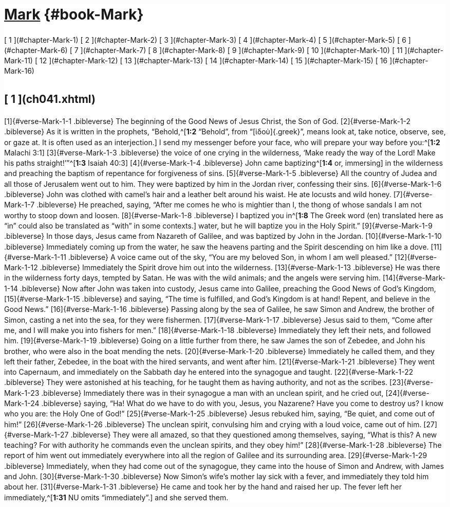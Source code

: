# [Mark](ch001.xhtml) {#book-Mark}

<div id="chapterlinks-Mark" class="chapterlinks">[&nbsp;1&nbsp;](#chapter-Mark-1) [&nbsp;2&nbsp;](#chapter-Mark-2) [&nbsp;3&nbsp;](#chapter-Mark-3) [&nbsp;4&nbsp;](#chapter-Mark-4) [&nbsp;5&nbsp;](#chapter-Mark-5) [&nbsp;6&nbsp;](#chapter-Mark-6) [&nbsp;7&nbsp;](#chapter-Mark-7) [&nbsp;8&nbsp;](#chapter-Mark-8) [&nbsp;9&nbsp;](#chapter-Mark-9) [&nbsp;10&nbsp;](#chapter-Mark-10) [&nbsp;11&nbsp;](#chapter-Mark-11) [&nbsp;12&nbsp;](#chapter-Mark-12) [&nbsp;13&nbsp;](#chapter-Mark-13) [&nbsp;14&nbsp;](#chapter-Mark-14) [&nbsp;15&nbsp;](#chapter-Mark-15) [&nbsp;16&nbsp;](#chapter-Mark-16) </div>

<h2 class="chaptertitle">[&nbsp;1&nbsp;](ch041.xhtml)<span><span id="chapter-Mark-1"></span></span></h2>
 
[1]{#verse-Mark-1-1 .bibleverse} The beginning of the Good News of Jesus Christ, the Son of God. 
[2]{#verse-Mark-1-2 .bibleverse} As it is written in the prophets, “Behold,^[**1:2** “Behold”, from “[ἰδοὺ]{.greek}”, means look at, take notice, observe, see, or gaze at. It is often used as an interjection.] I send my messenger before your face, who will prepare your way before you:^[**1:2** Malachi 3:1] [3]{#verse-Mark-1-3 .bibleverse} the voice of one crying in the wilderness, ‘Make ready the way of the Lord! Make his paths straight!’”^[**1:3** Isaiah 40:3] 
[4]{#verse-Mark-1-4 .bibleverse} John came baptizing^[**1:4** or, immersing] in the wilderness and preaching the baptism of repentance for forgiveness of sins. [5]{#verse-Mark-1-5 .bibleverse} All the country of Judea and all those of Jerusalem went out to him. They were baptized by him in the Jordan river, confessing their sins. [6]{#verse-Mark-1-6 .bibleverse} John was clothed with camel’s hair and a leather belt around his waist. He ate locusts and wild honey. [7]{#verse-Mark-1-7 .bibleverse} He preached, saying, “After me comes he who is mightier than I, the thong of whose sandals I am not worthy to stoop down and loosen. [8]{#verse-Mark-1-8 .bibleverse} I baptized you in^[**1:8** The Greek word (en) translated here as “in” could also be translated as “with” in some contexts.] water, but he will baptize you in the Holy Spirit.” 
[9]{#verse-Mark-1-9 .bibleverse} In those days, Jesus came from Nazareth of Galilee, and was baptized by John in the Jordan. [10]{#verse-Mark-1-10 .bibleverse} Immediately coming up from the water, he saw the heavens parting and the Spirit descending on him like a dove. [11]{#verse-Mark-1-11 .bibleverse} A voice came out of the sky, “You are my beloved Son, in whom I am well pleased.” 
[12]{#verse-Mark-1-12 .bibleverse} Immediately the Spirit drove him out into the wilderness. [13]{#verse-Mark-1-13 .bibleverse} He was there in the wilderness forty days, tempted by Satan. He was with the wild animals; and the angels were serving him. 
[14]{#verse-Mark-1-14 .bibleverse} Now after John was taken into custody, Jesus came into Galilee, preaching the Good News of God’s Kingdom, [15]{#verse-Mark-1-15 .bibleverse} and saying, “The time is fulfilled, and God’s Kingdom is at hand! Repent, and believe in the Good News.” 
[16]{#verse-Mark-1-16 .bibleverse} Passing along by the sea of Galilee, he saw Simon and Andrew, the brother of Simon, casting a net into the sea, for they were fishermen. [17]{#verse-Mark-1-17 .bibleverse} Jesus said to them, “Come after me, and I will make you into fishers for men.” 
[18]{#verse-Mark-1-18 .bibleverse} Immediately they left their nets, and followed him. 
[19]{#verse-Mark-1-19 .bibleverse} Going on a little further from there, he saw James the son of Zebedee, and John his brother, who were also in the boat mending the nets. [20]{#verse-Mark-1-20 .bibleverse} Immediately he called them, and they left their father, Zebedee, in the boat with the hired servants, and went after him. 
[21]{#verse-Mark-1-21 .bibleverse} They went into Capernaum, and immediately on the Sabbath day he entered into the synagogue and taught. [22]{#verse-Mark-1-22 .bibleverse} They were astonished at his teaching, for he taught them as having authority, and not as the scribes. [23]{#verse-Mark-1-23 .bibleverse} Immediately there was in their synagogue a man with an unclean spirit, and he cried out, [24]{#verse-Mark-1-24 .bibleverse} saying, “Ha! What do we have to do with you, Jesus, you Nazarene? Have you come to destroy us? I know who you are: the Holy One of God!” 
[25]{#verse-Mark-1-25 .bibleverse} Jesus rebuked him, saying, “Be quiet, and come out of him!” 
[26]{#verse-Mark-1-26 .bibleverse} The unclean spirit, convulsing him and crying with a loud voice, came out of him. [27]{#verse-Mark-1-27 .bibleverse} They were all amazed, so that they questioned among themselves, saying, “What is this? A new teaching? For with authority he commands even the unclean spirits, and they obey him!” [28]{#verse-Mark-1-28 .bibleverse} The report of him went out immediately everywhere into all the region of Galilee and its surrounding area. 
[29]{#verse-Mark-1-29 .bibleverse} Immediately, when they had come out of the synagogue, they came into the house of Simon and Andrew, with James and John. [30]{#verse-Mark-1-30 .bibleverse} Now Simon’s wife’s mother lay sick with a fever, and immediately they told him about her. [31]{#verse-Mark-1-31 .bibleverse} He came and took her by the hand and raised her up. The fever left her immediately,^[**1:31** NU omits “immediately”.] and she served them. 